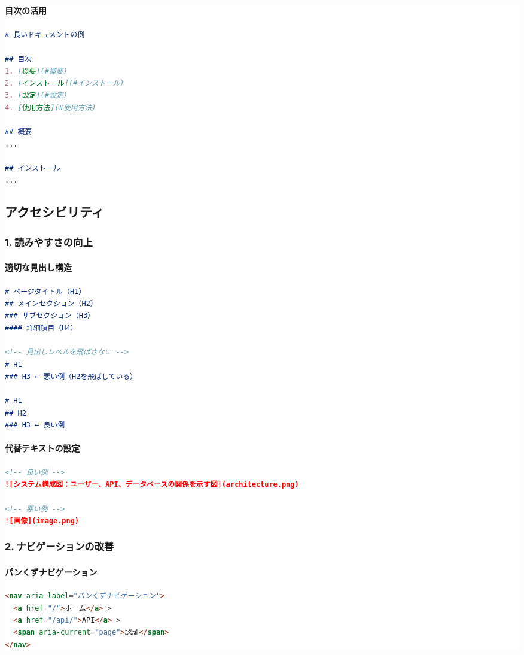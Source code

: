 #### 目次の活用
```markdown
# 長いドキュメントの例

## 目次
1. [概要](#概要)
2. [インストール](#インストール)
3. [設定](#設定)
4. [使用方法](#使用方法)

## 概要
...

## インストール
...
```

## アクセシビリティ

### 1. 読みやすさの向上

#### 適切な見出し構造
```markdown
# ページタイトル（H1）
## メインセクション（H2）
### サブセクション（H3）
#### 詳細項目（H4）

<!-- 見出しレベルを飛ばさない -->
# H1
### H3 ← 悪い例（H2を飛ばしている）

# H1
## H2
### H3 ← 良い例
```

#### 代替テキストの設定
```markdown
<!-- 良い例 -->
![システム構成図：ユーザー、API、データベースの関係を示す図](architecture.png)

<!-- 悪い例 -->
![画像](image.png)
```

### 2. ナビゲーションの改善

#### パンくずナビゲーション
```html
<nav aria-label="パンくずナビゲーション">
  <a href="/">ホーム</a> > 
  <a href="/api/">API</a> > 
  <span aria-current="page">認証</span>
</nav>
```
